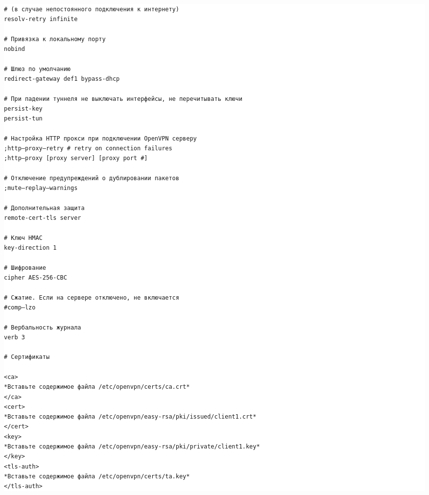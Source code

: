 ```
# (в случае непостоянного подключения к интернету)
resolv-retry infinite
 
# Привязка к локальному порту
nobind
 
# Шлюз по умолчанию 
redirect-gateway def1 bypass-dhcp
 
# При падении туннеля не выключать интерфейсы, не перечитывать ключи
persist-key
persist-tun
 
# Настройка HTTP прокси при подключении OpenVPN серверу
;http–proxy–retry # retry on connection failures
;http–proxy [proxy server] [proxy port #]
 
# Отключение предупреждений о дублировании пакетов
;mute–replay–warnings
 
# Дополнительная защита
remote-cert-tls server 
 
# Ключ HMAC
key-direction 1
 
# Шифрование
cipher AES-256-CBC
 
# Сжатие. Если на сервере отключено, не включается
#comp–lzo
 
# Вербальность журнала
verb 3
 
# Сертификаты
 
<ca>
*Вставьте содержимое файла /etc/openvpn/certs/ca.crt*
</ca>
<cert>
*Вставьте содержимое файла /etc/openvpn/easy-rsa/pki/issued/client1.crt*
</cert>
<key>
*Вставьте содержимое файла /etc/openvpn/easy-rsa/pki/private/client1.key*
</key>
<tls-auth>
*Вставьте содержимое файла /etc/openvpn/certs/ta.key*
</tls-auth>
```
